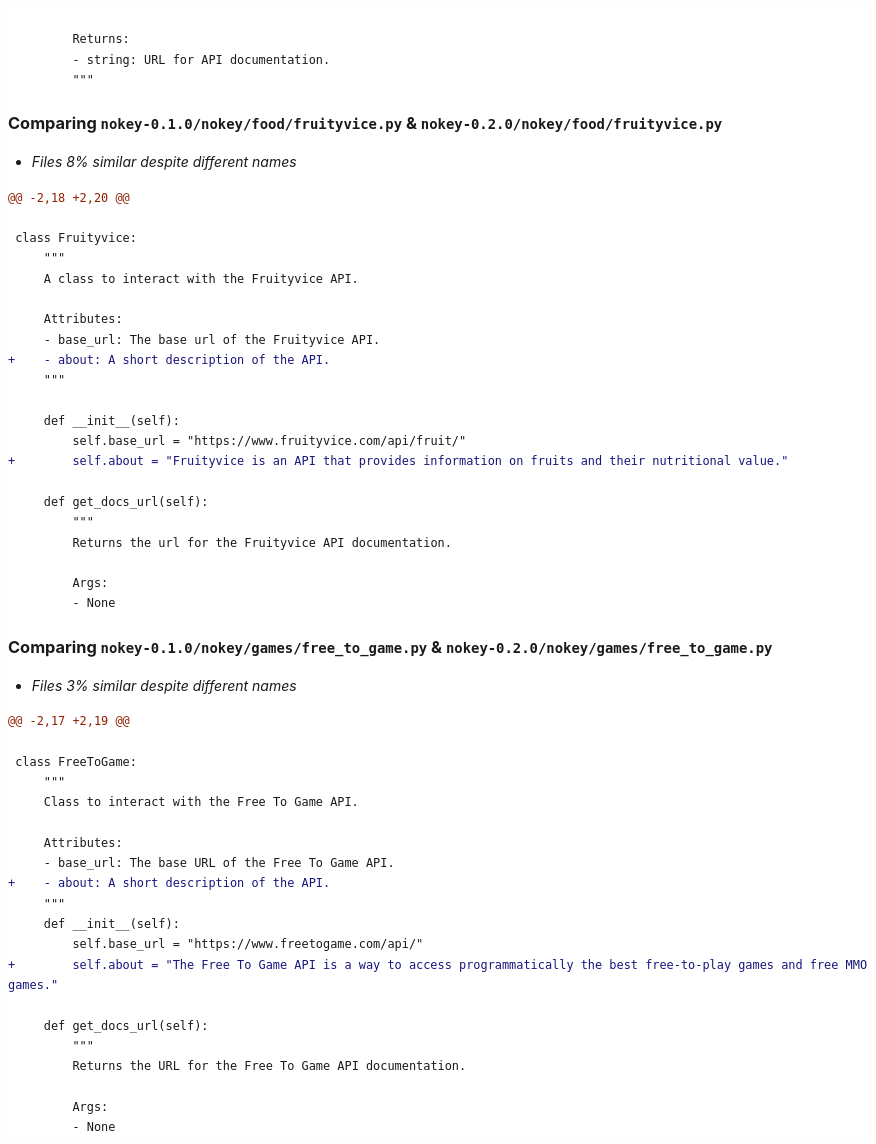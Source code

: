```diff
         
         Returns:
         - string: URL for API documentation.
         """
```

### Comparing `nokey-0.1.0/nokey/food/fruityvice.py` & `nokey-0.2.0/nokey/food/fruityvice.py`

 * *Files 8% similar despite different names*

```diff
@@ -2,18 +2,20 @@
 
 class Fruityvice:
     """
     A class to interact with the Fruityvice API.
     
     Attributes:
     - base_url: The base url of the Fruityvice API.
+    - about: A short description of the API.
     """
     
     def __init__(self):
         self.base_url = "https://www.fruityvice.com/api/fruit/"
+        self.about = "Fruityvice is an API that provides information on fruits and their nutritional value."
         
     def get_docs_url(self):
         """
         Returns the url for the Fruityvice API documentation.
         
         Args:
         - None
```

### Comparing `nokey-0.1.0/nokey/games/free_to_game.py` & `nokey-0.2.0/nokey/games/free_to_game.py`

 * *Files 3% similar despite different names*

```diff
@@ -2,17 +2,19 @@
 
 class FreeToGame:
     """
     Class to interact with the Free To Game API.
     
     Attributes:
     - base_url: The base URL of the Free To Game API.
+    - about: A short description of the API.
     """
     def __init__(self):
         self.base_url = "https://www.freetogame.com/api/"
+        self.about = "The Free To Game API is a way to access programmatically the best free-to-play games and free MMO games."
         
     def get_docs_url(self):
         """
         Returns the URL for the Free To Game API documentation.
         
         Args:
         - None
```
